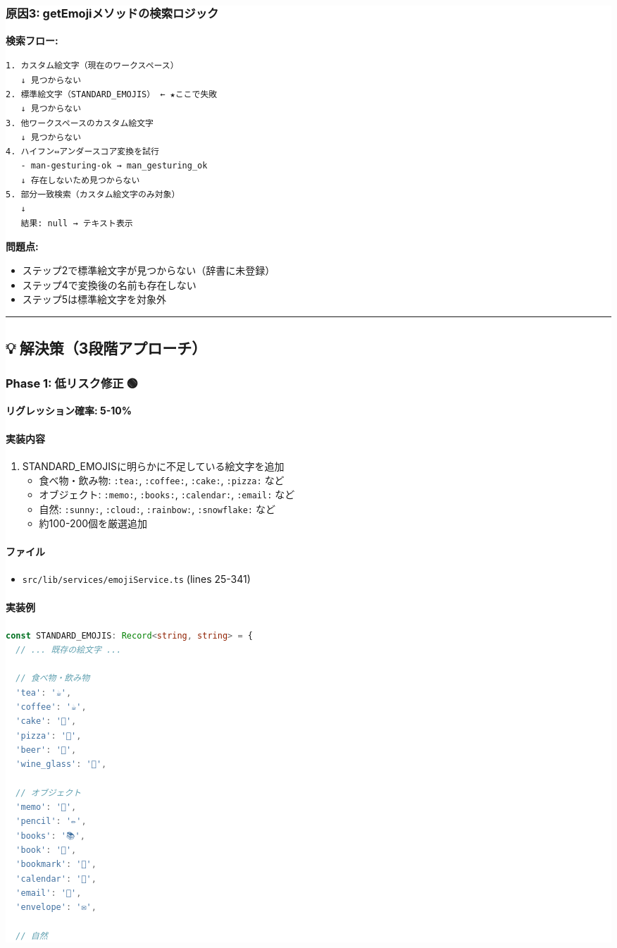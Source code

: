 ### 原因3: getEmojiメソッドの検索ロジック

**検索フロー:**
```
1. カスタム絵文字（現在のワークスペース）
   ↓ 見つからない
2. 標準絵文字（STANDARD_EMOJIS） ← ★ここで失敗
   ↓ 見つからない
3. 他ワークスペースのカスタム絵文字
   ↓ 見つからない
4. ハイフン⇔アンダースコア変換を試行
   - man-gesturing-ok → man_gesturing_ok
   ↓ 存在しないため見つからない
5. 部分一致検索（カスタム絵文字のみ対象）
   ↓
   結果: null → テキスト表示
```

**問題点:**
- ステップ2で標準絵文字が見つからない（辞書に未登録）
- ステップ4で変換後の名前も存在しない
- ステップ5は標準絵文字を対象外

---

## 💡 解決策（3段階アプローチ）

### Phase 1: 低リスク修正 🟢
**リグレッション確率: 5-10%**

#### 実装内容
1. STANDARD_EMOJISに明らかに不足している絵文字を追加
   - 食べ物・飲み物: `:tea:`, `:coffee:`, `:cake:`, `:pizza:` など
   - オブジェクト: `:memo:`, `:books:`, `:calendar:`, `:email:` など
   - 自然: `:sunny:`, `:cloud:`, `:rainbow:`, `:snowflake:` など
   - 約100-200個を厳選追加

#### ファイル
- `src/lib/services/emojiService.ts` (lines 25-341)

#### 実装例
```typescript
const STANDARD_EMOJIS: Record<string, string> = {
  // ... 既存の絵文字 ...
  
  // 食べ物・飲み物
  'tea': '☕',
  'coffee': '☕',
  'cake': '🍰',
  'pizza': '🍕',
  'beer': '🍺',
  'wine_glass': '🍷',
  
  // オブジェクト
  'memo': '📝',
  'pencil': '✏️',
  'books': '📚',
  'book': '📖',
  'bookmark': '🔖',
  'calendar': '📅',
  'email': '📧',
  'envelope': '✉️',
  
  // 自然
```